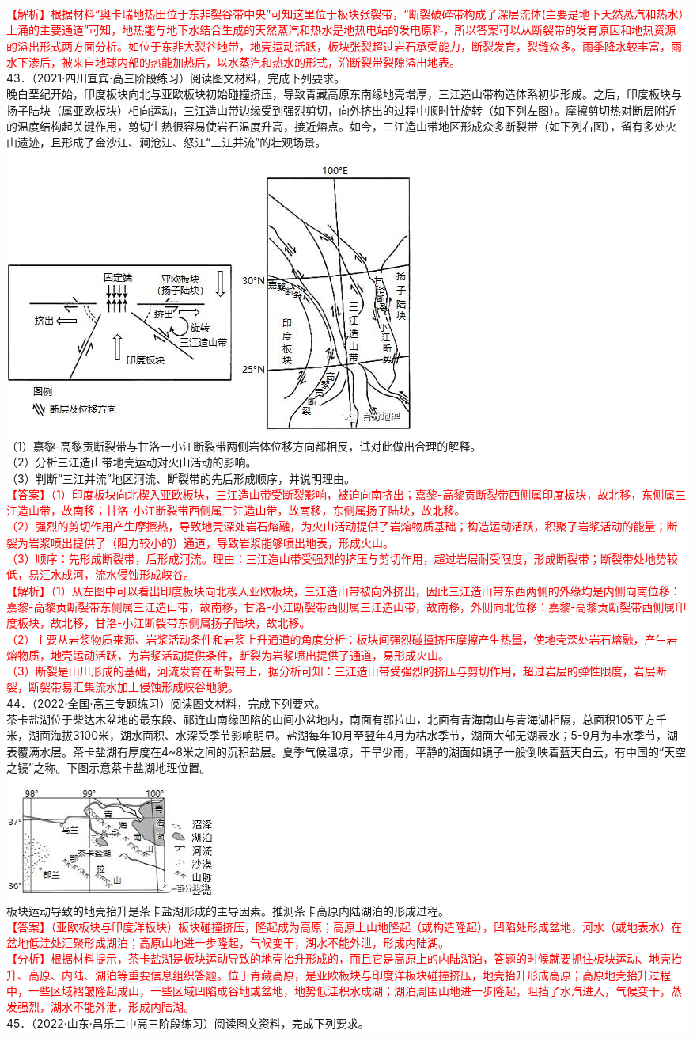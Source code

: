 <span style="color: rgb(255, 0, 0);">【解析】根据材料“奥卡瑞地热田位于东非裂谷带中央”可知这里位于板块张裂带，“断裂破碎带构成了深层流体(主要是地下天然蒸汽和热水）上涌的主要通道”可知，地热能与地下水结合生成的天然蒸汽和热水是地热电站的发电原料，所以答案可以从断裂带的发育原因和地热资源的溢出形式两方面分析。如位于东非大裂谷地带，地壳运动活跃，板块张裂超过岩石承受能力，断裂发育，裂缝众多。雨季降水较丰富，雨水下渗后，被来自地球内部的热能加热后，以水蒸汽和热水的形式，沿断裂带裂隙溢出地表。</span>   
43．（2021·四川宜宾·高三阶段练习）阅读图文材料，完成下列要求。   
晚白垩纪开始，印度板块向北与亚欧板块初始碰撞挤压，导致青藏高原东南缘地壳增厚，三江造山带构造体系初步形成。之后，印度板块与扬子陆块（属亚欧板块）相向运动，三江造山带边缘受到强烈剪切，向外挤出的过程中顺时针旋转（如下列左图）。摩擦剪切热对断层附近的温度结构起关键作用，剪切生热很容易使岩石温度升高，接近熔点。如今，三江造山带地区形成众多断裂带（如下列右图），留有多处火山遗迹，且形成了金沙江、澜沧江、怒江“三江并流”的壮观场景。   
   
![img](../images/微专题之084板块构造学说31.jpg)   
（1）嘉黎-高黎贡断裂带与甘洛一小江断裂带两侧岩体位移方向都相反，试对此做出合理的解释。   
（2）分析三江造山带地壳运动对火山活动的影响。   
（3）判断“三江并流”地区河流、断裂带的先后形成顺序，并说明理由。   
<span style="color: rgb(255, 0, 0);">【答案】（1）印度板块向北楔入亚欧板块，三江造山带受断裂影响，被迫向南挤出；嘉黎-高黎贡断裂带西侧属印度板块，故北移，东侧属三江造山带，故南移；甘洛-小江断裂带西侧属三江造山带，故南移，东侧属扬子陆块，故北移。</span>   
<span style="color: rgb(255, 0, 0);">（2）强烈的剪切作用产生摩擦热，导致地壳深处岩石熔融，为火山活动提供了岩熔物质基础；构造运动活跃，积聚了岩浆活动的能量；断裂为岩浆喷出提供了（阻力较小的）通道，导致岩浆能够喷出地表，形成火山。</span>   
<span style="color: rgb(255, 0, 0);">（3）顺序：先形成断裂带，后形成河流。理由：三江造山带受强烈的挤压与剪切作用，超过岩层耐受限度，形成断裂带；断裂带处地势较低，易汇水成河，流水侵蚀形成峡谷。</span>   
<span style="color: rgb(255, 0, 0);">【解析】（1）从左图中可以看出印度板块向北楔入亚欧板块，三江造山带被向外挤出，因此三江造山带东西两侧的外缘均是内侧向南位移：嘉黎-高黎贡断裂带东侧属三江造山带，故南移，甘洛-小江断裂带西侧属三江造山带，故南移，外侧向北位移：嘉黎-高黎贡断裂带西侧属印度板块，故北移，甘洛-小江断裂带东侧属扬子陆块，故北移。</span>   
<span style="color: rgb(255, 0, 0);">（2）主要从岩浆物质来源、岩浆活动条件和岩浆上升通道的角度分析：板块间强烈碰撞挤压摩擦产生热量，使地壳深处岩石熔融，产生岩熔物质，地壳运动活跃，为岩浆活动提供条件，断裂为岩浆喷出提供了通道，易形成火山。</span>   
<span style="color: rgb(255, 0, 0);">（3）断裂是山川形成的基础，河流发育在断裂带上，据分析可知：三江造山带受强烈的挤压与剪切作用，超过岩层的弹性限度，岩层断裂，断裂带易汇集流水加上侵蚀形成峡谷地貌。</span>   
44．（2022·全国·高三专题练习）阅读图文材料，完成下列要求。   
茶卡盐湖位于柴达木盆地的最东段、祁连山南缘凹陷的山间小盆地内，南面有鄂拉山，北面有青海南山与青海湖相隔，总面积105平方千米，湖面海拔3100米，湖水面积、水深受季节影响明显。盐湖每年10月至翌年4月为枯水季节，湖面大部无湖表水；5-9月为丰水季节，湖表覆满水层。茶卡盐湖有厚度在4~8米之间的沉积盐层。夏季气候温凉，干旱少雨，平静的湖面如镜子一般倒映着蓝天白云，有中国的“天空之镜”之称。下图示意茶卡盐湖地理位置。   
   
![img](../images/微专题之084板块构造学说32.jpg)   
板块运动导致的地壳抬升是茶卡盐湖形成的主导因素。推测茶卡高原内陆湖泊的形成过程。   
<span style="color: rgb(255, 0, 0);">【答案】（亚欧板块与印度洋板块）板块碰撞挤压，隆起成为高原；高原上山地隆起（或构造隆起），凹陷处形成盆地，河水（或地表水）在盆地低洼处汇聚形成湖泊；高原山地进一步隆起，气候变干，湖水不能外泄，形成内陆湖。</span>   
<span style="color: rgb(255, 0, 0);">【分析】根据材料提示，茶卡盐湖是板块运动导致的地壳抬升形成的，而且它是高原上的内陆湖泊，答题的时候就要抓住板块运动、地壳抬升、高原、内陆、湖泊等重要信息组织答题。位于青藏高原，是亚欧板块与印度洋板块碰撞挤压，地壳抬升形成高原；高原地壳抬升过程中，一些区域褶皱隆起成山，一些区域凹陷成谷地或盆地，地势低洼积水成湖；湖泊周围山地进一步隆起，阻挡了水汽进入，气候变干，蒸发强烈，湖水不能外泄，形成内陆湖。</span>   
45．（2022·山东·昌乐二中高三阶段练习）阅读图文资料，完成下列要求。   